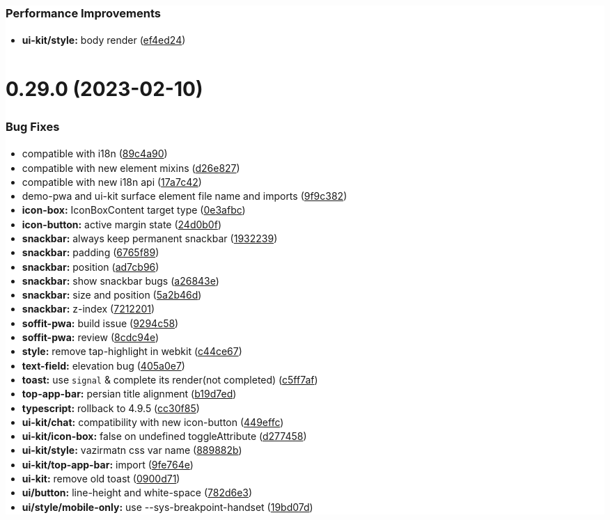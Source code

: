 ### Performance Improvements

- **ui-kit/style:** body render ([ef4ed24](https://github.com/AliMD/alwatr/commit/ef4ed24f165e92d335e96d98cf3b5252fb9173b6))

# 0.29.0 (2023-02-10)

### Bug Fixes

- compatible with i18n ([89c4a90](https://github.com/AliMD/alwatr/commit/89c4a90444db12930b1d0211942c9b84185cbb32))
- compatible with new element mixins ([d26e827](https://github.com/AliMD/alwatr/commit/d26e82731b2ae9c2483ba931c450c5a604633122))
- compatible with new i18n api ([17a7c42](https://github.com/AliMD/alwatr/commit/17a7c42576f35888b16fee36209032c452183d1b))
- demo-pwa and ui-kit surface element file name and imports ([9f9c382](https://github.com/AliMD/alwatr/commit/9f9c382cebd0d20d4b1bf9ae8490dfb960506ca1))
- **icon-box:** IconBoxContent target type ([0e3afbc](https://github.com/AliMD/alwatr/commit/0e3afbcb639b45a2ff261a2be0222b2e8d3f079b))
- **icon-button:** active margin state ([24d0b0f](https://github.com/AliMD/alwatr/commit/24d0b0ffd0303f92056bd84e8491e2cd7a4f2367))
- **snackbar:** always keep permanent snackbar ([1932239](https://github.com/AliMD/alwatr/commit/193223966c33a778aba50bc20c5c3361a47cda04))
- **snackbar:** padding ([6765f89](https://github.com/AliMD/alwatr/commit/6765f8900e798aea1f77e9e76be36e055411dd3e))
- **snackbar:** position ([ad7cb96](https://github.com/AliMD/alwatr/commit/ad7cb9612e194f61464dc9bcab7667d1b8236c44))
- **snackbar:** show snackbar bugs ([a26843e](https://github.com/AliMD/alwatr/commit/a26843ea2e88f5f8dcdbca8cd032da1b24bf939c))
- **snackbar:** size and position ([5a2b46d](https://github.com/AliMD/alwatr/commit/5a2b46d1871c7bbdb9afd1ef70d9d1814b5a354b))
- **snackbar:** z-index ([7212201](https://github.com/AliMD/alwatr/commit/7212201c195ade52838927a1f6de096bb6ce5f65))
- **soffit-pwa:** build issue ([9294c58](https://github.com/AliMD/alwatr/commit/9294c58d970c7bd55cf93d4ed56d47c1510de358))
- **soffit-pwa:** review ([8cdc94e](https://github.com/AliMD/alwatr/commit/8cdc94e015982a51e24381a7a3455212711b3c4a))
- **style:** remove tap-highlight in webkit ([c44ce67](https://github.com/AliMD/alwatr/commit/c44ce6771724672e20675523ad71fa59f2a5d6b8))
- **text-field:** elevation bug ([405a0e7](https://github.com/AliMD/alwatr/commit/405a0e7a822ada00bd58c53e7903164584ef05c2))
- **toast:** use `signal` & complete its render(not completed) ([c5ff7af](https://github.com/AliMD/alwatr/commit/c5ff7af59246595a0db67cb6288eb8a534676d84))
- **top-app-bar:** persian title alignment ([b19d7ed](https://github.com/AliMD/alwatr/commit/b19d7edacfd9fe3c0610d18fd5bea125c1fddba5))
- **typescript:** rollback to 4.9.5 ([cc30f85](https://github.com/AliMD/alwatr/commit/cc30f8502bf95868ff41ba986120b2842acba36b))
- **ui-kit/chat:** compatibility with new icon-button ([449effc](https://github.com/AliMD/alwatr/commit/449effc0f2e0a3a8c0f7217a49054a1f9e6a7ad8))
- **ui-kit/icon-box:** false on undefined toggleAttribute ([d277458](https://github.com/AliMD/alwatr/commit/d27745890100d1c3236cc270dd1a7225ced94b7a))
- **ui-kit/style:** vazirmatn css var name ([889882b](https://github.com/AliMD/alwatr/commit/889882bb97956978e0c321f96581dd33d145d9b9))
- **ui-kit/top-app-bar:** import ([9fe764e](https://github.com/AliMD/alwatr/commit/9fe764ee47081542e5fa0cc9f8f106ee2a5555bb))
- **ui-kit:** remove old toast ([0900d71](https://github.com/AliMD/alwatr/commit/0900d7105161ae44811c7cb7ffc194cbdd39dab9))
- **ui/button:** line-height and white-space ([782d6e3](https://github.com/AliMD/alwatr/commit/782d6e32a431734de25c1323b4a8d0520e84f392))
- **ui/style/mobile-only:** use --sys-breakpoint-handset ([19bd07d](https://github.com/AliMD/alwatr/commit/19bd07dfc1b0b88f31e984d67d2c2940d08a987b))